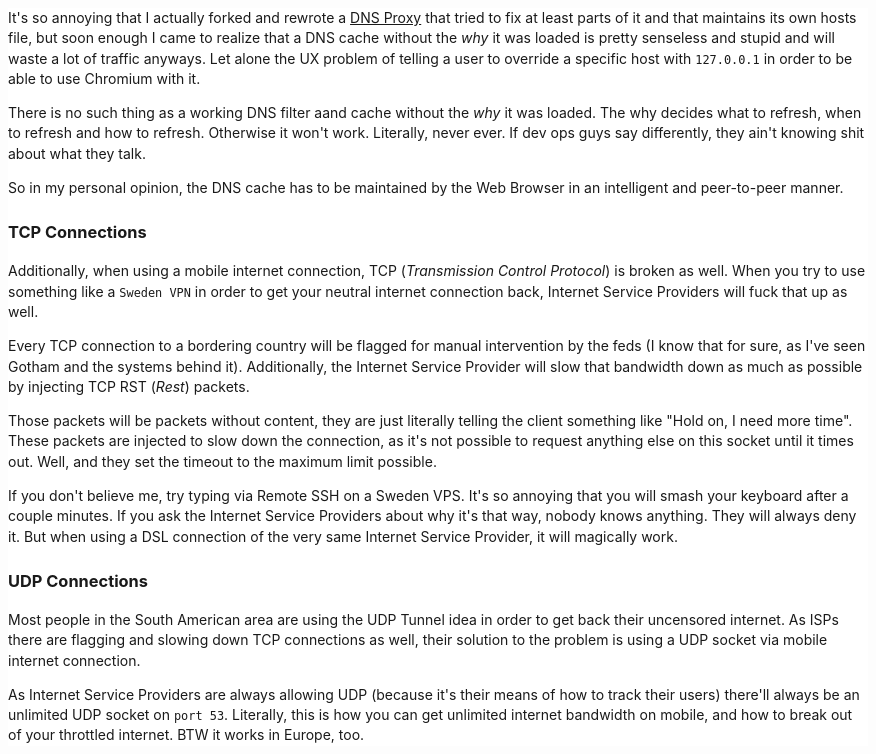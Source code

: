 It's so annoying that I actually forked and rewrote a [DNS Proxy](https://github.com/cookiengineer/dns-proxy)
that tried to fix at least parts of it and that maintains its
own hosts file, but soon enough I came to realize that a DNS cache
without the *why* it was loaded is pretty senseless and stupid
and will waste a lot of traffic anyways. Let alone the UX problem
of telling a user to override a specific host with `127.0.0.1`
in order to be able to use Chromium with it.

There is no such thing as a working DNS filter aand cache without
the *why* it was loaded. The why decides what to refresh, when to
refresh and how to refresh. Otherwise it won't work. Literally,
never ever. If dev ops guys say differently, they ain't knowing
shit about what they talk.

So in my personal opinion, the DNS cache has to be maintained by the
Web Browser in an intelligent and peer-to-peer manner.


### TCP Connections

Additionally, when using a mobile internet connection, TCP
(*Transmission Control Protocol*) is broken as well. When you try to use
something like a `Sweden VPN` in order to get your neutral internet
connection back, Internet Service Providers will fuck that up as well.

Every TCP connection to a bordering country will be flagged for manual
intervention by the feds (I know that for sure, as I've seen Gotham
and the systems behind it). Additionally, the Internet Service Provider
will slow that bandwidth down as much as possible by injecting TCP
RST (*Rest*) packets.

Those packets will be packets without content, they are just literally
telling the client something like "Hold on, I need more time".
These packets are injected to slow down the connection, as it's not
possible to request anything else on this socket until it times out.
Well, and they set the timeout to the maximum limit possible.

If you don't believe me, try typing via Remote SSH on a Sweden VPS.
It's so annoying that you will smash your keyboard after a couple
minutes. If you ask the Internet Service Providers about why it's that
way, nobody knows anything. They will always deny it. But when using
a DSL connection of the very same Internet Service Provider, it will
magically work.


### UDP Connections

Most people in the South American area are using the UDP Tunnel idea
in order to get back their uncensored internet. As ISPs there are
flagging and slowing down TCP connections as well, their solution to
the problem is using a UDP socket via mobile internet connection.

As Internet Service Providers are always allowing UDP (because it's
their means of how to track their users) there'll always be an
unlimited UDP socket on `port 53`. Literally, this is how you can
get unlimited internet bandwidth on mobile, and how to break out
of your throttled internet. BTW it works in Europe, too.
